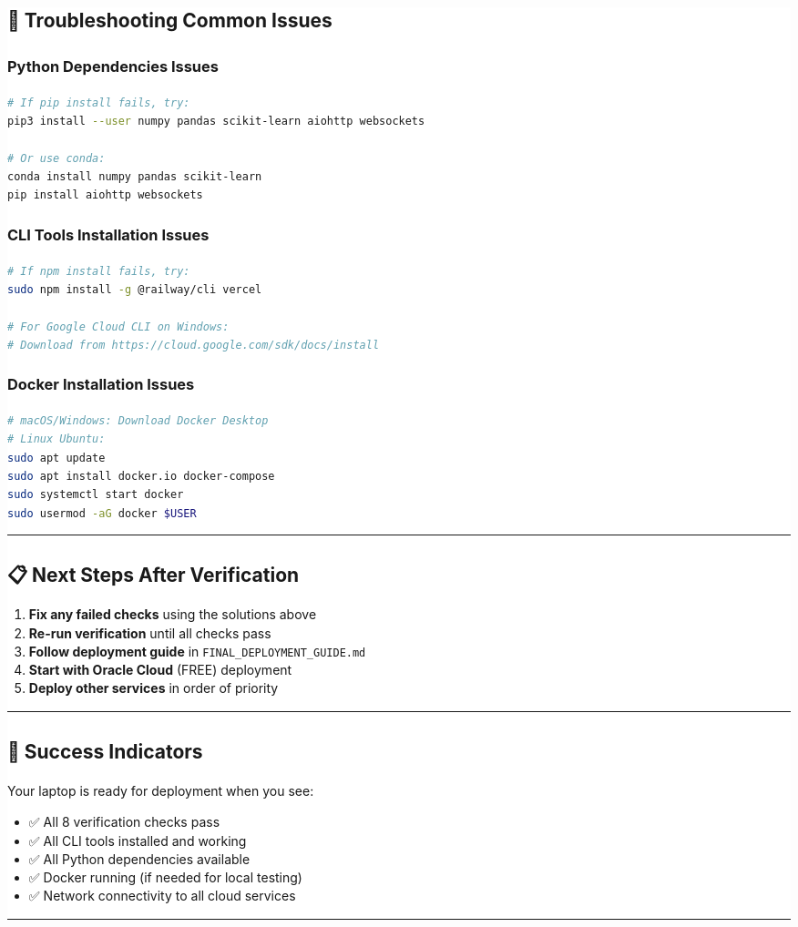 
## 🔧 **Troubleshooting Common Issues**

### **Python Dependencies Issues**
```bash
# If pip install fails, try:
pip3 install --user numpy pandas scikit-learn aiohttp websockets

# Or use conda:
conda install numpy pandas scikit-learn
pip install aiohttp websockets
```

### **CLI Tools Installation Issues**
```bash
# If npm install fails, try:
sudo npm install -g @railway/cli vercel

# For Google Cloud CLI on Windows:
# Download from https://cloud.google.com/sdk/docs/install
```

### **Docker Installation Issues**
```bash
# macOS/Windows: Download Docker Desktop
# Linux Ubuntu:
sudo apt update
sudo apt install docker.io docker-compose
sudo systemctl start docker
sudo usermod -aG docker $USER
```

---

## 📋 **Next Steps After Verification**

1. **Fix any failed checks** using the solutions above
2. **Re-run verification** until all checks pass
3. **Follow deployment guide** in `FINAL_DEPLOYMENT_GUIDE.md`
4. **Start with Oracle Cloud** (FREE) deployment
5. **Deploy other services** in order of priority

---

## 🎉 **Success Indicators**

Your laptop is ready for deployment when you see:

- ✅ All 8 verification checks pass
- ✅ All CLI tools installed and working
- ✅ All Python dependencies available
- ✅ Docker running (if needed for local testing)
- ✅ Network connectivity to all cloud services

---